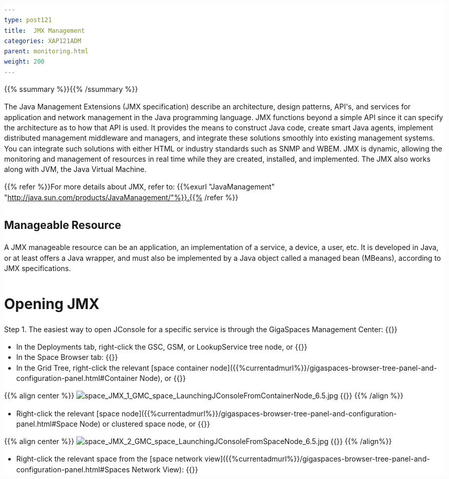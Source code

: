 ```yaml
---
type: post121
title:  JMX Management
categories: XAP121ADM
parent: monitoring.html
weight: 200
---
```


{{% ssummary %}}{{% /ssummary %}}



The Java Management Extensions (JMX specification) describe an architecture, design patterns, API's, and services for application and network management in the Java programming language. JMX functions beyond a simple API since it can specify the architecture as to how that API is used. It provides the means to construct Java code, create smart Java agents, implement distributed management middleware and managers, and integrate these solutions smoothly into existing management systems. You can integrate such solutions with either HTML or industry standards such as SNMP and WBEM. JMX is dynamic, allowing the monitoring and management of resources in real time while they are created, installed, and implemented. The JMX also works along with JVM, the Java Virtual Machine.

{{% refer %}}For more details about JMX, refer to: {{%exurl "JavaManagement" "http://java.sun.com/products/JavaManagement/"%}}.{{% /refer %}}

## Manageable Resource

A JMX manageable resource can be an application, an implementation of a service, a device, a user, etc. It is developed in Java, or at least offers a Java wrapper, and must also be implemented by a Java object called a managed bean (MBeans), according to JMX specifications.

# Opening JMX

Step 1. The easiest way to open JConsole for a specific service is through the GigaSpaces Management Center: {{<wbr>}}
 - In the Deployments tab, right-click the GSC, GSM, or LookupService tree node, or {{<wbr>}}
 - In the Space Browser tab: {{<wbr>}}
 - In the Grid Tree, right-click the relevant [space container node]({{%currentadmurl%}}/gigaspaces-browser-tree-panel-and-configuration-panel.html#Container Node), or {{<wbr>}}

{{% align center %}}
![space_JMX_1_GMC_space_LaunchingJConsoleFromContainerNode_6.5.jpg](/attachment_files/space_JMX_1_GMC_space_LaunchingJConsoleFromContainerNode_6.5.jpg) {{<wbr>}}
{{% /align %}}

 - Right-click the relevant [space node]({{%currentadmurl%}}/gigaspaces-browser-tree-panel-and-configuration-panel.html#Space Node) or clustered space node, or {{<wbr>}}

{{% align center %}}
![space_JMX_2_GMC_space_LaunchingJConsoleFromSpaceNode_6.5.jpg](/attachment_files/space_JMX_2_GMC_space_LaunchingJConsoleFromSpaceNode_6.5.jpg) {{<wbr>}}
{{% /align%}}

 - Right-click the relevant space from the [space network view]({{%currentadmurl%}}/gigaspaces-browser-tree-panel-and-configuration-panel.html#Spaces Network View): {{<wbr>}}
